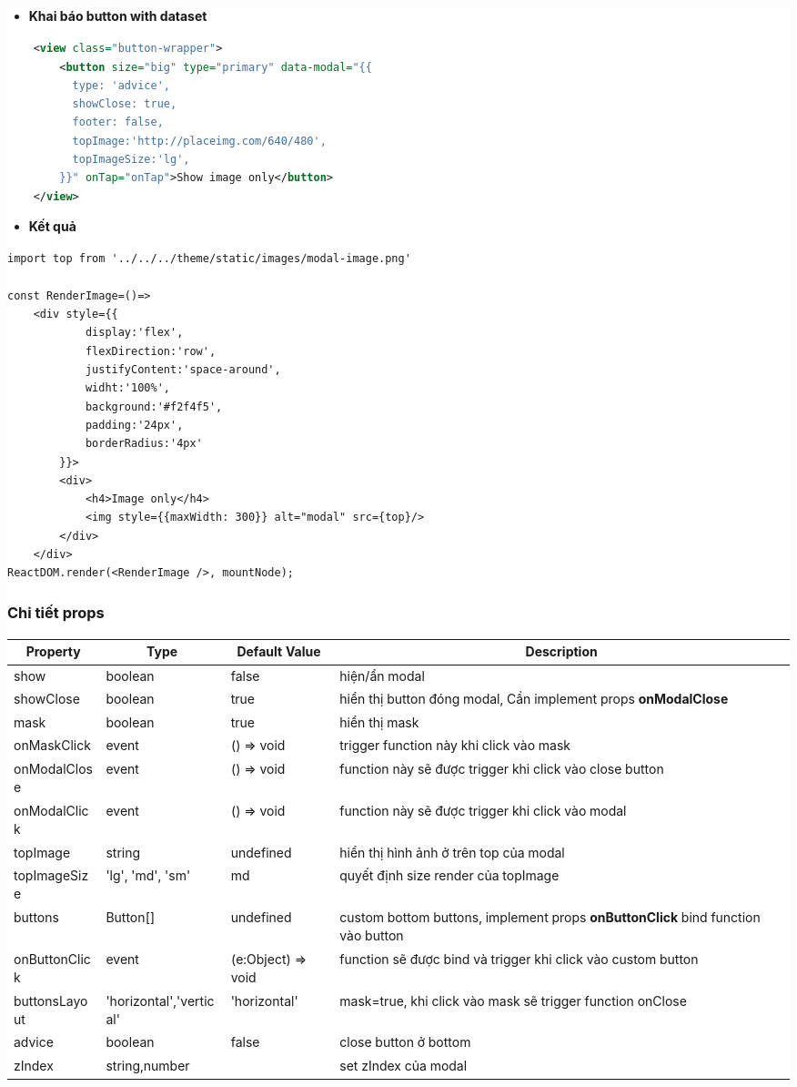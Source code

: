 -   **Khai báo button with dataset**

```xml
    <view class="button-wrapper">
        <button size="big" type="primary" data-modal="{{
          type: 'advice',
          showClose: true,
          footer: false,
          topImage:'http://placeimg.com/640/480',
          topImageSize:'lg',
        }}" onTap="onTap">Show image only</button>
    </view>

```

-   **Kết quả**

```__react
import top from '../../../theme/static/images/modal-image.png'

const RenderImage=()=>
    <div style={{
            display:'flex',
            flexDirection:'row',
            justifyContent:'space-around',
            widht:'100%',
            background:'#f2f4f5',
            padding:'24px',
            borderRadius:'4px'
        }}>
        <div>
            <h4>Image only</h4>
            <img style={{maxWidth: 300}} alt="modal" src={top}/>
        </div>
    </div>
ReactDOM.render(<RenderImage />, mountNode);
```

### Chi tiết props

| Property      | Type                    | Default Value      | Description                                                                       |
| ------------- | ----------------------- | ------------------ | --------------------------------------------------------------------------------- |
| show          | boolean                 | false              | hiện/ẩn modal                                                                     |
| showClose     | boolean                 | true               | hiển thị button đóng modal, Cần implement props **onModalClose**                  |
| mask          | boolean                 | true               | hiển thị mask                                                                     |
| onMaskClick   | event                   | () => void         | trigger function này khi click vào mask                                           |
| onModalClose  | event                   | () => void         | function này sẽ được trigger khi click vào close button                           |
| onModalClick  | event                   | () => void         | function này sẽ được trigger khi click vào modal                                  |
| topImage      | string                  | undefined          | hiển thị hình ảnh ở trên top của modal                                            |
| topImageSize  | 'lg', 'md', 'sm'        | md                 | quyết định size render của topImage                                               |
| buttons       | Button[]                | undefined          | custom bottom buttons, implement props **onButtonClick** bind function vào button |
| onButtonClick | event                   | (e:Object) => void | function sẽ được bind và trigger khi click vào custom button                      |
| buttonsLayout | 'horizontal','vertical' | 'horizontal'       | mask=true, khi click vào mask sẽ trigger function onClose                         |
| advice        | boolean                 | false              | close button ở bottom                                                             |
| zIndex        | string,number           |                    | set zIndex của modal                                                              |
